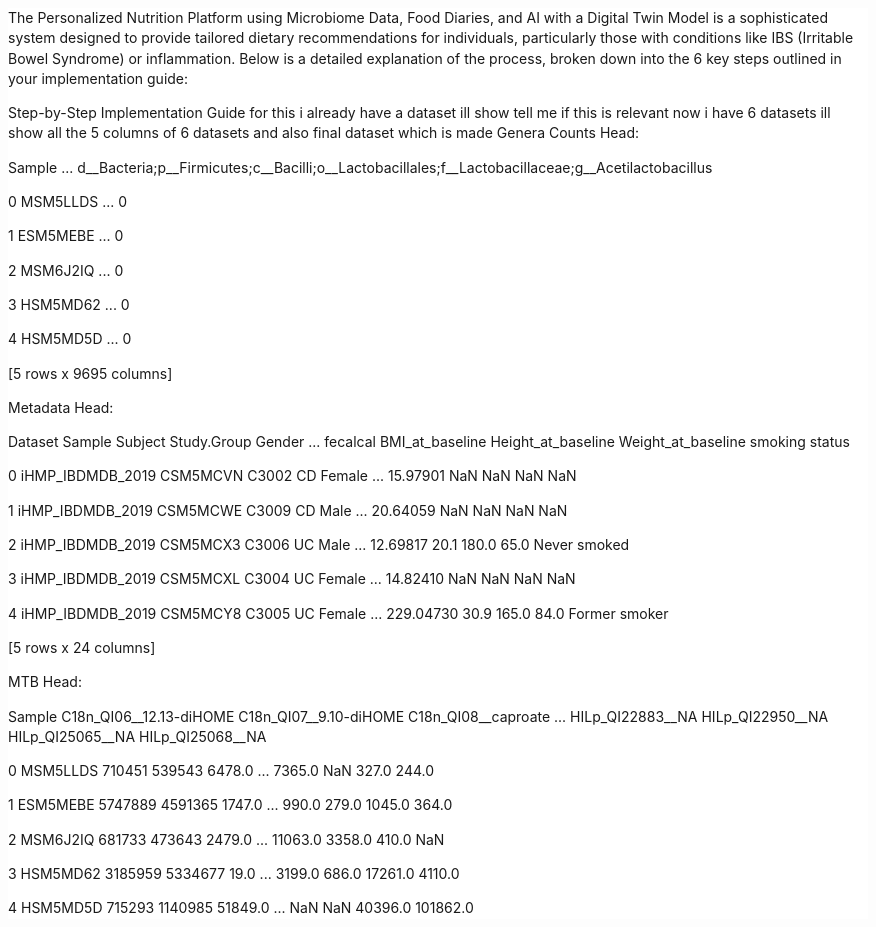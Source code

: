 The Personalized Nutrition Platform using Microbiome Data, Food Diaries, and AI with a Digital Twin Model is a sophisticated system designed to provide tailored dietary recommendations for individuals, particularly those with conditions like IBS (Irritable Bowel Syndrome) or inflammation. Below is a detailed explanation of the process, broken down into the 6 key steps outlined in your implementation guide:



Step-by-Step Implementation Guide for this i already have a dataset ill show tell me if this is relevant now i have 6 datasets ill show all the 5 columns of 6 datasets and also final dataset which is made Genera Counts Head:

Sample ... d__Bacteria;p__Firmicutes;c__Bacilli;o__Lactobacillales;f__Lactobacillaceae;g__Acetilactobacillus

0 MSM5LLDS ... 0

1 ESM5MEBE ... 0

2 MSM6J2IQ ... 0

3 HSM5MD62 ... 0

4 HSM5MD5D ... 0



[5 rows x 9695 columns]

Metadata Head:

Dataset Sample Subject Study.Group Gender ... fecalcal BMI_at_baseline Height_at_baseline Weight_at_baseline smoking status

0 iHMP_IBDMDB_2019 CSM5MCVN C3002 CD Female ... 15.97901 NaN NaN NaN NaN

1 iHMP_IBDMDB_2019 CSM5MCWE C3009 CD Male ... 20.64059 NaN NaN NaN NaN

2 iHMP_IBDMDB_2019 CSM5MCX3 C3006 UC Male ... 12.69817 20.1 180.0 65.0 Never smoked

3 iHMP_IBDMDB_2019 CSM5MCXL C3004 UC Female ... 14.82410 NaN NaN NaN NaN

4 iHMP_IBDMDB_2019 CSM5MCY8 C3005 UC Female ... 229.04730 30.9 165.0 84.0 Former smoker



[5 rows x 24 columns]

MTB Head:

Sample C18n_QI06__12.13-diHOME C18n_QI07__9.10-diHOME C18n_QI08__caproate ... HILp_QI22883__NA HILp_QI22950__NA HILp_QI25065__NA HILp_QI25068__NA

0 MSM5LLDS 710451 539543 6478.0 ... 7365.0 NaN 327.0 244.0

1 ESM5MEBE 5747889 4591365 1747.0 ... 990.0 279.0 1045.0 364.0

2 MSM6J2IQ 681733 473643 2479.0 ... 11063.0 3358.0 410.0 NaN

3 HSM5MD62 3185959 5334677 19.0 ... 3199.0 686.0 17261.0 4110.0

4 HSM5MD5D 715293 1140985 51849.0 ... NaN NaN 40396.0 101862.0



